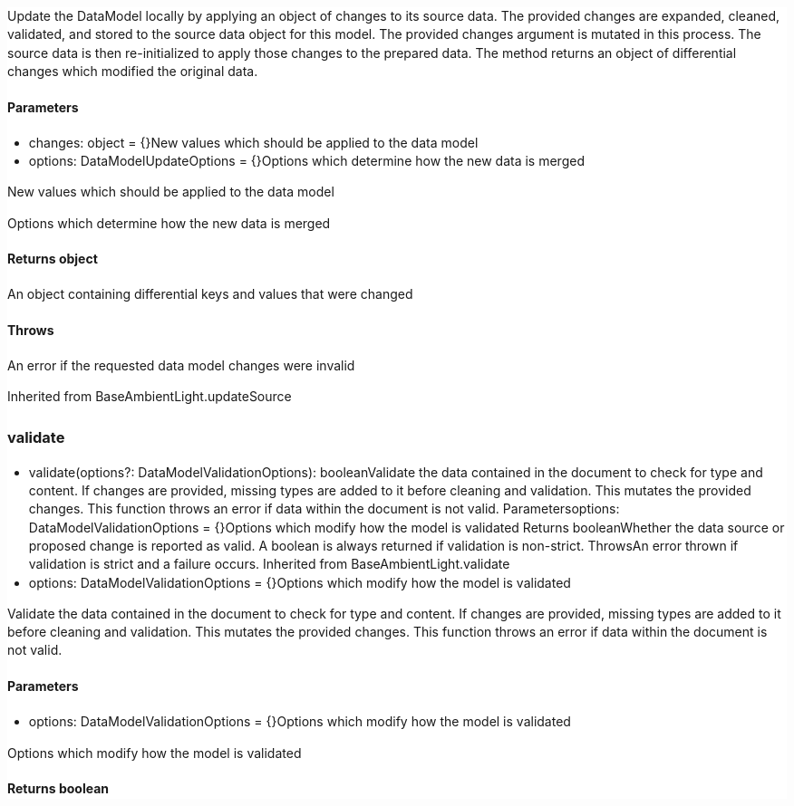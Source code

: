 Update the DataModel locally by applying an object of changes to its source data.
The provided changes are expanded, cleaned, validated, and stored to the source data object for this model.
The provided changes argument is mutated in this process.
The source data is then re-initialized to apply those changes to the prepared data.
The method returns an object of differential changes which modified the original data.


#### Parameters

- changes: object = {}New values which should be applied to the data model
- options: DataModelUpdateOptions = {}Options which determine how the new data is merged

New values which should be applied to the data model

Options which determine how the new data is merged


#### Returns object

An object containing differential keys and values that were changed


#### Throws

An error if the requested data model changes were invalid

Inherited from BaseAmbientLight.updateSource


### validate

- validate(options?: DataModelValidationOptions): booleanValidate the data contained in the document to check for type and content.
If changes are provided, missing types are added to it before cleaning and validation.
This mutates the provided changes. This function throws an error if data within the document is not valid.
Parametersoptions: DataModelValidationOptions = {}Options which modify how the model is validated
Returns booleanWhether the data source or proposed change is reported as valid.
A boolean is always returned if validation is non-strict.
ThrowsAn error thrown if validation is strict and a failure occurs.
Inherited from BaseAmbientLight.validate
- options: DataModelValidationOptions = {}Options which modify how the model is validated

Validate the data contained in the document to check for type and content.
If changes are provided, missing types are added to it before cleaning and validation.
This mutates the provided changes. This function throws an error if data within the document is not valid.


#### Parameters

- options: DataModelValidationOptions = {}Options which modify how the model is validated

Options which modify how the model is validated


#### Returns boolean
